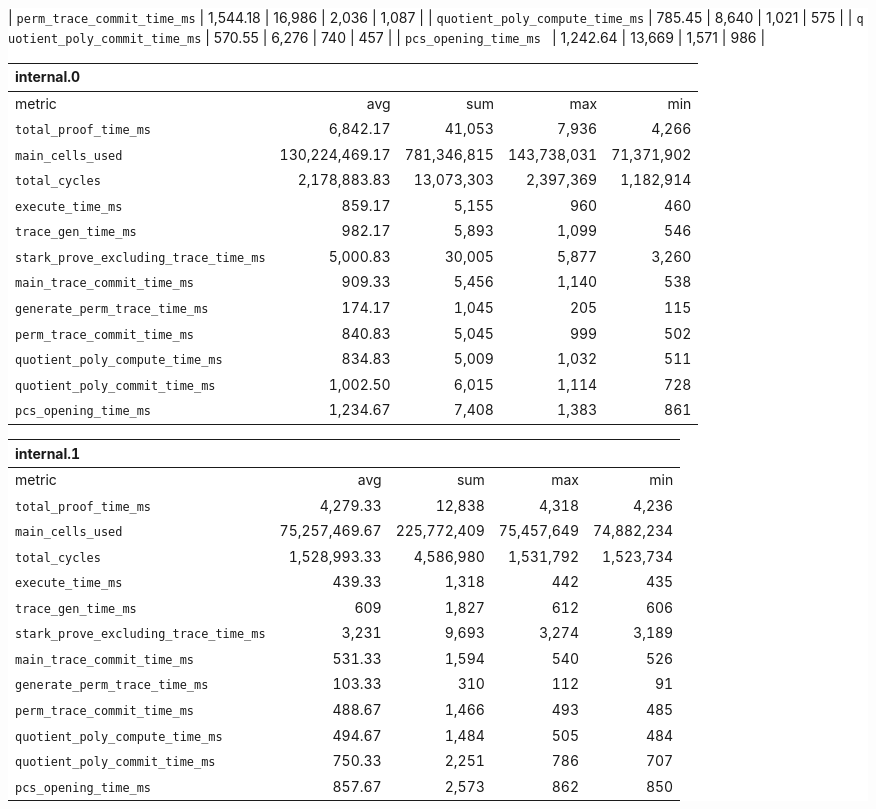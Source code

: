 | `perm_trace_commit_time_ms` |  1,544.18 |  16,986 |  2,036 |  1,087 |
| `quotient_poly_compute_time_ms` |  785.45 |  8,640 |  1,021 |  575 |
| `quotient_poly_commit_time_ms` |  570.55 |  6,276 |  740 |  457 |
| `pcs_opening_time_ms ` |  1,242.64 |  13,669 |  1,571 |  986 |

| internal.0 |||||
|:---|---:|---:|---:|---:|
|metric|avg|sum|max|min|
| `total_proof_time_ms ` |  6,842.17 |  41,053 |  7,936 |  4,266 |
| `main_cells_used     ` |  130,224,469.17 |  781,346,815 |  143,738,031 |  71,371,902 |
| `total_cycles        ` |  2,178,883.83 |  13,073,303 |  2,397,369 |  1,182,914 |
| `execute_time_ms     ` |  859.17 |  5,155 |  960 |  460 |
| `trace_gen_time_ms   ` |  982.17 |  5,893 |  1,099 |  546 |
| `stark_prove_excluding_trace_time_ms` |  5,000.83 |  30,005 |  5,877 |  3,260 |
| `main_trace_commit_time_ms` |  909.33 |  5,456 |  1,140 |  538 |
| `generate_perm_trace_time_ms` |  174.17 |  1,045 |  205 |  115 |
| `perm_trace_commit_time_ms` |  840.83 |  5,045 |  999 |  502 |
| `quotient_poly_compute_time_ms` |  834.83 |  5,009 |  1,032 |  511 |
| `quotient_poly_commit_time_ms` |  1,002.50 |  6,015 |  1,114 |  728 |
| `pcs_opening_time_ms ` |  1,234.67 |  7,408 |  1,383 |  861 |

| internal.1 |||||
|:---|---:|---:|---:|---:|
|metric|avg|sum|max|min|
| `total_proof_time_ms ` |  4,279.33 |  12,838 |  4,318 |  4,236 |
| `main_cells_used     ` |  75,257,469.67 |  225,772,409 |  75,457,649 |  74,882,234 |
| `total_cycles        ` |  1,528,993.33 |  4,586,980 |  1,531,792 |  1,523,734 |
| `execute_time_ms     ` |  439.33 |  1,318 |  442 |  435 |
| `trace_gen_time_ms   ` |  609 |  1,827 |  612 |  606 |
| `stark_prove_excluding_trace_time_ms` |  3,231 |  9,693 |  3,274 |  3,189 |
| `main_trace_commit_time_ms` |  531.33 |  1,594 |  540 |  526 |
| `generate_perm_trace_time_ms` |  103.33 |  310 |  112 |  91 |
| `perm_trace_commit_time_ms` |  488.67 |  1,466 |  493 |  485 |
| `quotient_poly_compute_time_ms` |  494.67 |  1,484 |  505 |  484 |
| `quotient_poly_commit_time_ms` |  750.33 |  2,251 |  786 |  707 |
| `pcs_opening_time_ms ` |  857.67 |  2,573 |  862 |  850 |
